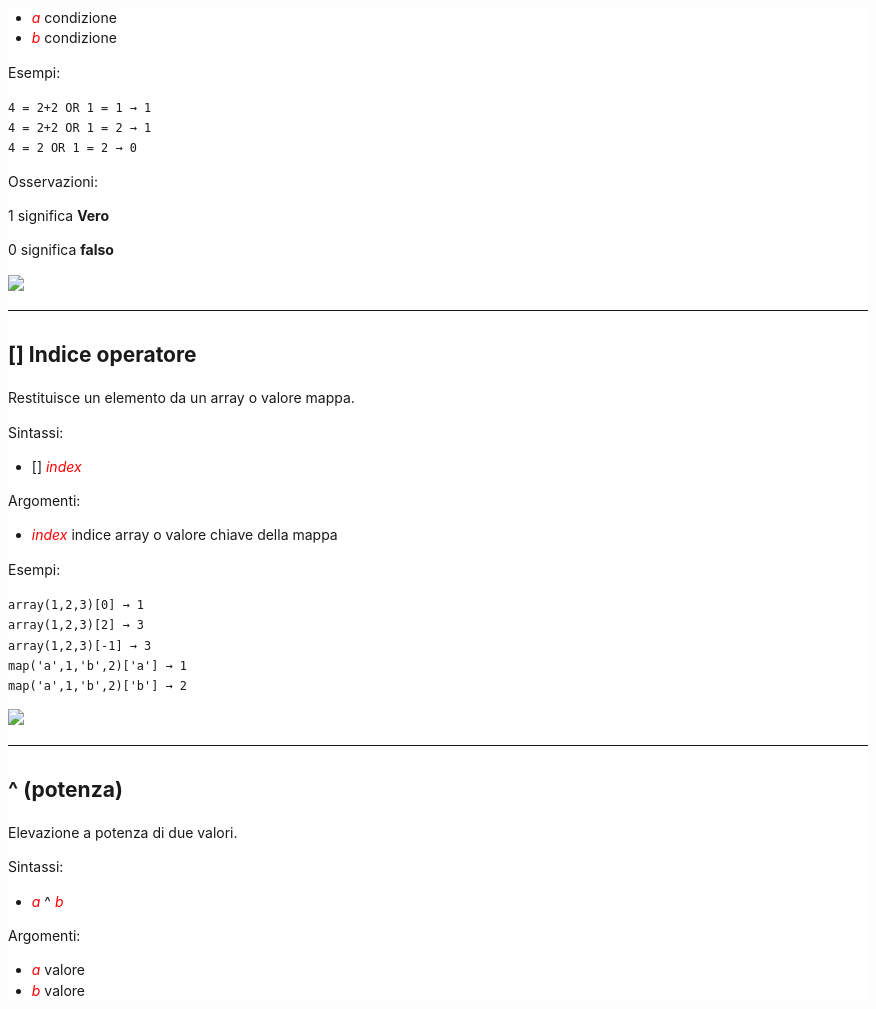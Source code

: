 - _<span style="color:red;">a</span>_ condizione
- _<span style="color:red;">b</span>_ condizione

Esempi:

```
4 = 2+2 OR 1 = 1 → 1
4 = 2+2 OR 1 = 2 → 1
4 = 2 OR 1 = 2 → 0
```

Osservazioni:

1 significa **Vero**

0 significa **falso**

[![](../../img/operatori/OR1.png)](../../img/operatori/OR1.png)

---

## [] Indice operatore

Restituisce un elemento da un array o valore mappa.

Sintassi:

- [] _<span style="color:red;">index</span>_

Argomenti:

- _<span style="color:red;">index</span>_ indice array o valore chiave della mappa

Esempi:

```
array(1,2,3)[0] → 1
array(1,2,3)[2] → 3
array(1,2,3)[-1] → 3
map('a',1,'b',2)['a'] → 1
map('a',1,'b',2)['b'] → 2
```

[![](../../img/operatori/indice_operatore1.png)](../../img/operatori/indice_operatore1.png)

---

## ^ (potenza)

Elevazione a potenza di due valori.

Sintassi:

- _<span style="color:red;">a</span>_ ^ _<span style="color:red;">b</span>_

Argomenti:

- _<span style="color:red;">a</span>_ valore
- _<span style="color:red;">b</span>_ valore
